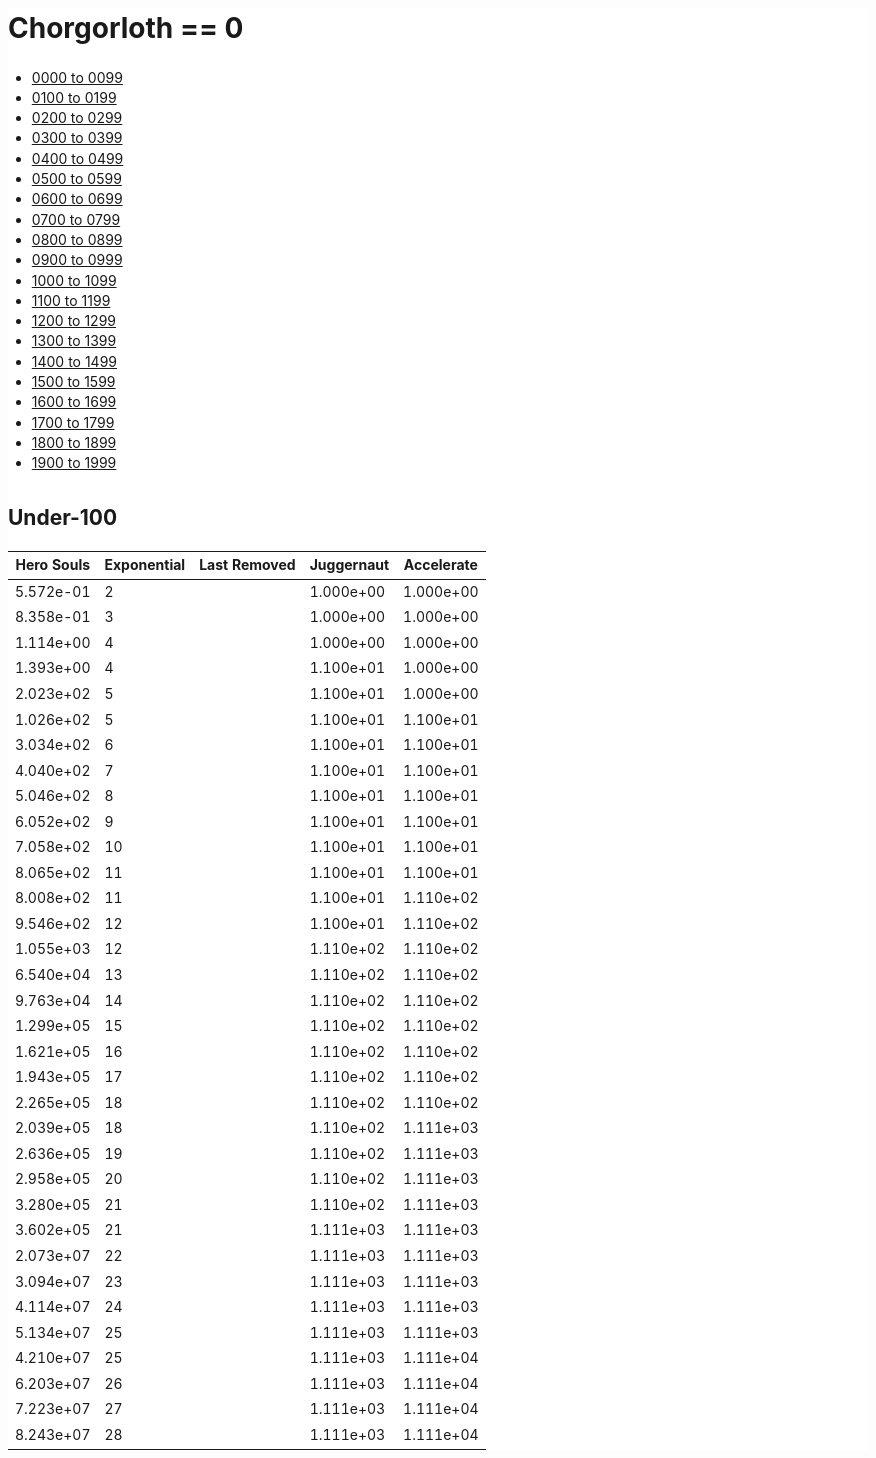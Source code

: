 # Chorgorloth == 0

- [0000 to 0099](#Under-100)
- [0100 to 0199](#01XX)
- [0200 to 0299](#02XX)
- [0300 to 0399](#03XX)
- [0400 to 0499](#04XX)
- [0500 to 0599](#05XX)
- [0600 to 0699](#06XX)
- [0700 to 0799](#07XX)
- [0800 to 0899](#08XX)
- [0900 to 0999](#09XX)
- [1000 to 1099](#10XX)
- [1100 to 1199](#11XX)
- [1200 to 1299](#12XX)
- [1300 to 1399](#13XX)
- [1400 to 1499](#14XX)
- [1500 to 1599](#15XX)
- [1600 to 1699](#16XX)
- [1700 to 1799](#17XX)
- [1800 to 1899](#18XX)
- [1900 to 1999](#19XX)

## Under-100

|Hero Souls|Exponential|Last Removed|Juggernaut|Accelerate|
----|----|----|----|----
5.572e-01|2||1.000e+00|1.000e+00
8.358e-01|3||1.000e+00|1.000e+00
1.114e+00|4||1.000e+00|1.000e+00
1.393e+00|4||1.100e+01|1.000e+00
2.023e+02|5||1.100e+01|1.000e+00
1.026e+02|5||1.100e+01|1.100e+01
3.034e+02|6||1.100e+01|1.100e+01
4.040e+02|7||1.100e+01|1.100e+01
5.046e+02|8||1.100e+01|1.100e+01
6.052e+02|9||1.100e+01|1.100e+01
7.058e+02|10||1.100e+01|1.100e+01
8.065e+02|11||1.100e+01|1.100e+01
8.008e+02|11||1.100e+01|1.110e+02
9.546e+02|12||1.100e+01|1.110e+02
1.055e+03|12||1.110e+02|1.110e+02
6.540e+04|13||1.110e+02|1.110e+02
9.763e+04|14||1.110e+02|1.110e+02
1.299e+05|15||1.110e+02|1.110e+02
1.621e+05|16||1.110e+02|1.110e+02
1.943e+05|17||1.110e+02|1.110e+02
2.265e+05|18||1.110e+02|1.110e+02
2.039e+05|18||1.110e+02|1.111e+03
2.636e+05|19||1.110e+02|1.111e+03
2.958e+05|20||1.110e+02|1.111e+03
3.280e+05|21||1.110e+02|1.111e+03
3.602e+05|21||1.111e+03|1.111e+03
2.073e+07|22||1.111e+03|1.111e+03
3.094e+07|23||1.111e+03|1.111e+03
4.114e+07|24||1.111e+03|1.111e+03
5.134e+07|25||1.111e+03|1.111e+03
4.210e+07|25||1.111e+03|1.111e+04
6.203e+07|26||1.111e+03|1.111e+04
7.223e+07|27||1.111e+03|1.111e+04
8.243e+07|28||1.111e+03|1.111e+04